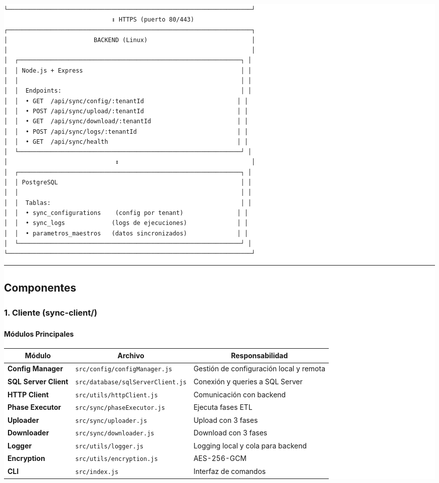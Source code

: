 ```
└────────────────────────────────────────────────────────────────────┘
                              ↕ HTTPS (puerto 80/443)
┌────────────────────────────────────────────────────────────────────┐
│                        BACKEND (Linux)                             │
│                                                                    │
│  ┌──────────────────────────────────────────────────────────────┐ │
│  │ Node.js + Express                                            │ │
│  │                                                              │ │
│  │  Endpoints:                                                  │ │
│  │  • GET  /api/sync/config/:tenantId                          │ │
│  │  • POST /api/sync/upload/:tenantId                          │ │
│  │  • GET  /api/sync/download/:tenantId                        │ │
│  │  • POST /api/sync/logs/:tenantId                            │ │
│  │  • GET  /api/sync/health                                    │ │
│  └──────────────────────────────────────────────────────────────┘ │
│                              ↕                                     │
│  ┌──────────────────────────────────────────────────────────────┐ │
│  │ PostgreSQL                                                   │ │
│  │                                                              │ │
│  │  Tablas:                                                     │ │
│  │  • sync_configurations    (config por tenant)               │ │
│  │  • sync_logs             (logs de ejecuciones)              │ │
│  │  • parametros_maestros   (datos sincronizados)              │ │
│  └──────────────────────────────────────────────────────────────┘ │
└────────────────────────────────────────────────────────────────────┘
```

---

## Componentes

### 1. Cliente (sync-client/)

#### Módulos Principales

| Módulo | Archivo | Responsabilidad |
|--------|---------|----------------|
| **Config Manager** | `src/config/configManager.js` | Gestión de configuración local y remota |
| **SQL Server Client** | `src/database/sqlServerClient.js` | Conexión y queries a SQL Server |
| **HTTP Client** | `src/utils/httpClient.js` | Comunicación con backend |
| **Phase Executor** | `src/sync/phaseExecutor.js` | Ejecuta fases ETL |
| **Uploader** | `src/sync/uploader.js` | Upload con 3 fases |
| **Downloader** | `src/sync/downloader.js` | Download con 3 fases |
| **Logger** | `src/utils/logger.js` | Logging local y cola para backend |
| **Encryption** | `src/utils/encryption.js` | AES-256-GCM |
| **CLI** | `src/index.js` | Interfaz de comandos |

